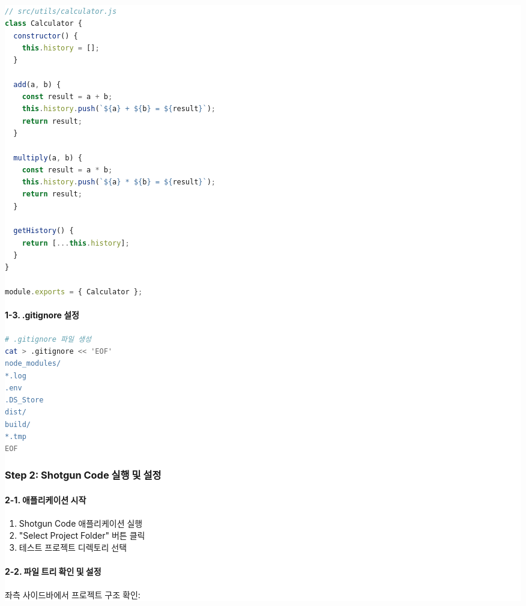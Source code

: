 
```javascript
// src/utils/calculator.js
class Calculator {
  constructor() {
    this.history = [];
  }

  add(a, b) {
    const result = a + b;
    this.history.push(`${a} + ${b} = ${result}`);
    return result;
  }

  multiply(a, b) {
    const result = a * b;
    this.history.push(`${a} * ${b} = ${result}`);
    return result;
  }

  getHistory() {
    return [...this.history];
  }
}

module.exports = { Calculator };
```

#### 1-3. .gitignore 설정

```bash
# .gitignore 파일 생성
cat > .gitignore << 'EOF'
node_modules/
*.log
.env
.DS_Store
dist/
build/
*.tmp
EOF
```

### Step 2: Shotgun Code 실행 및 설정

#### 2-1. 애플리케이션 시작

1. Shotgun Code 애플리케이션 실행
2. "Select Project Folder" 버튼 클릭
3. 테스트 프로젝트 디렉토리 선택

#### 2-2. 파일 트리 확인 및 설정

좌측 사이드바에서 프로젝트 구조 확인:
